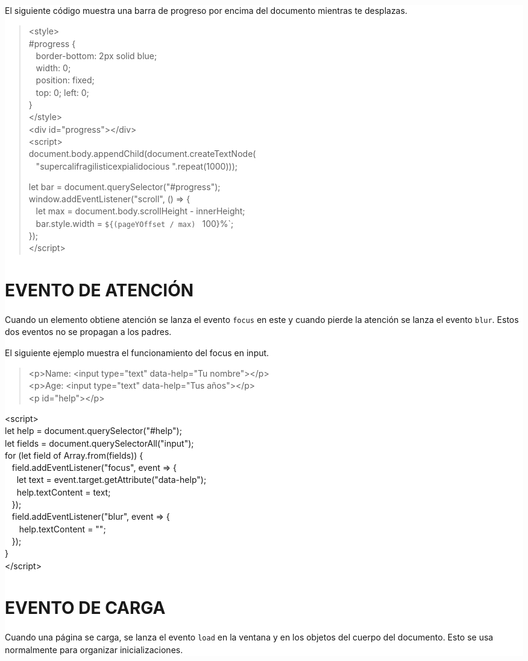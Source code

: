 El siguiente código muestra una barra de progreso por encima del documento mientras te desplazas.
>\<style>  
  #progress {  
 &nbsp;&nbsp;   border-bottom: 2px solid blue;  
  &nbsp;&nbsp;  width: 0;  
  &nbsp;&nbsp;  position: fixed;  
  &nbsp;&nbsp;  top: 0; left: 0;  
  }  
\</style>  
\<div id="progress">\</div>  
\<script>  
  document.body.appendChild(document.createTextNode(  
> &nbsp;&nbsp;   "supercalifragilisticexpialidocious ".repeat(1000)));  
>
> let bar = document.querySelector("#progress");  
  window.addEventListener("scroll", () => {  
&nbsp;&nbsp;    let max = document.body.scrollHeight - innerHeight;  
&nbsp;&nbsp;    bar.style.width = `${(pageYOffset / max) ` 100}%`;  
  });  
\</script>  

# EVENTO DE ATENCIÓN

Cuando un elemento obtiene atención se lanza el evento `focus` en este y cuando pierde la atención se lanza el evento `blur`. Estos dos eventos no se propagan a los padres.

El siguiente ejemplo muestra el funcionamiento del focus en input.

> \<p>Name: \<input type="text" data-help="Tu nombre">\</p>  
\<p>Age: \<input type="text" data-help="Tus años">\</p>  
\<p id="help">\</p>  

\<script>  
  let help = document.querySelector("#help");  
  let fields = document.querySelectorAll("input");  
  for (let field of Array.from(fields)) {  
&nbsp;&nbsp;    field.addEventListener("focus", event => {  
  &nbsp;&nbsp;&nbsp;&nbsp;    let text = event.target.getAttribute("data-help");  
 &nbsp;&nbsp;&nbsp;&nbsp;     help.textContent = text;  
  &nbsp;&nbsp;  });  
&nbsp;&nbsp;    field.addEventListener("blur", event => {  
  &nbsp;&nbsp; &nbsp;&nbsp;   help.textContent = "";  
&nbsp;&nbsp;    });  
  }  
\</script>  



# EVENTO DE CARGA

Cuando una página se carga, se lanza el evento `load` en la ventana y en los objetos del cuerpo del documento. Esto se usa normalmente para organizar inicializaciones.
